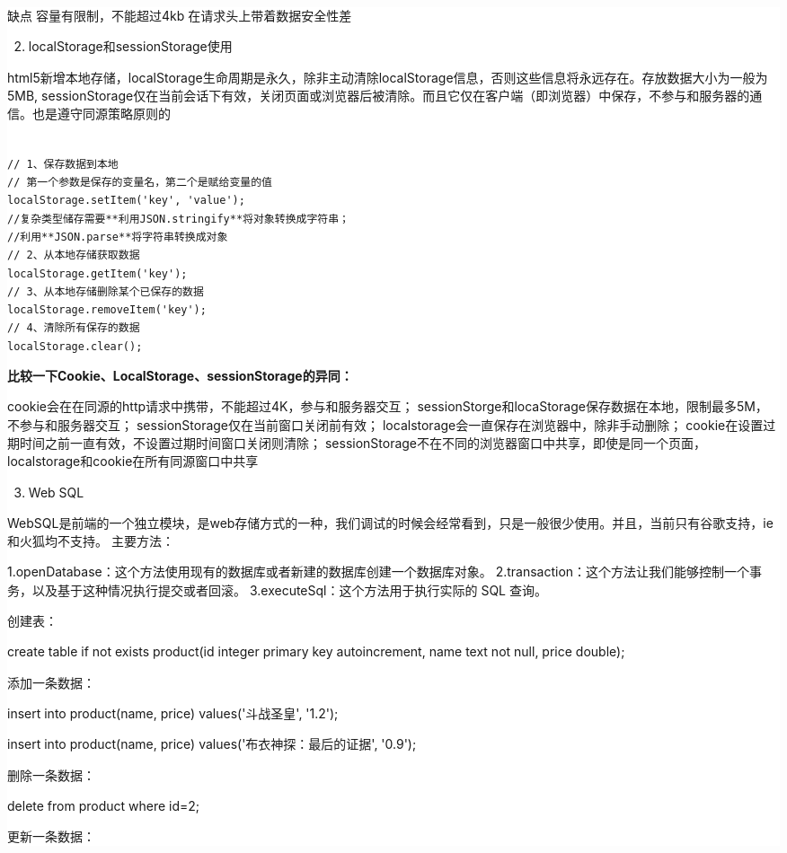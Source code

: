 缺点
容量有限制，不能超过4kb
在请求头上带着数据安全性差

2. localStorage和sessionStorage使用

html5新增本地存储，localStorage生命周期是永久，除非主动清除localStorage信息，否则这些信息将永远存在。存放数据大小为一般为5MB, sessionStorage仅在当前会话下有效，关闭页面或浏览器后被清除。而且它仅在客户端（即浏览器）中保存，不参与和服务器的通信。也是遵守同源策略原则的

``` 

// 1、保存数据到本地
// 第一个参数是保存的变量名，第二个是赋给变量的值
localStorage.setItem('key', 'value');
//复杂类型储存需要**利用JSON.stringify**将对象转换成字符串；
//利用**JSON.parse**将字符串转换成对象
// 2、从本地存储获取数据
localStorage.getItem('key');
// 3、从本地存储删除某个已保存的数据
localStorage.removeItem('key');
// 4、清除所有保存的数据
localStorage.clear();
```

**比较一下Cookie、LocalStorage、sessionStorage的异同：**

cookie会在在同源的http请求中携带，不能超过4K，参与和服务器交互；
sessionStorge和locaStorage保存数据在本地，限制最多5M，不参与和服务器交互；
sessionStorage仅在当前窗口关闭前有效；
localstorage会一直保存在浏览器中，除非手动删除；
cookie在设置过期时间之前一直有效，不设置过期时间窗口关闭则清除；
sessionStorage不在不同的浏览器窗口中共享，即使是同一个页面，
localstorage和cookie在所有同源窗口中共享

3. Web SQL

WebSQL是前端的一个独立模块，是web存储方式的一种，我们调试的时候会经常看到，只是一般很少使用。并且，当前只有谷歌支持，ie和火狐均不支持。
主要方法：

1.openDatabase：这个方法使用现有的数据库或者新建的数据库创建一个数据库对象。
2.transaction：这个方法让我们能够控制一个事务，以及基于这种情况执行提交或者回滚。
3.executeSql：这个方法用于执行实际的 SQL 查询。

创建表：

create table if not exists product(id integer primary key autoincrement, name text not null, price double); 

添加一条数据：

insert into product(name, price) values('斗战圣皇', '1.2'); 

insert into product(name, price) values('布衣神探：最后的证据', '0.9'); 

删除一条数据：

delete from product where id=2; 

更新一条数据：

